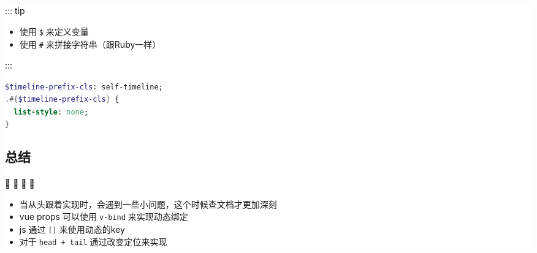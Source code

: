 ::: tip

- 使用 `$` 来定义变量
- 使用 `#` 来拼接字符串（跟Ruby一样）

:::

```sass
$timeline-prefix-cls: self-timeline;
.#{$timeline-prefix-cls} {
  list-style: none;
}
```

## 总结

:tada: :100: :100: :100:

- 当从头跟着实现时，会遇到一些小问题，这个时候查文档才更加深刻
- vue props 可以使用 `v-bind` 来实现动态绑定
- js 通过 `[]` 来使用动态的key
- 对于 `head + tail` 通过改变定位来实现